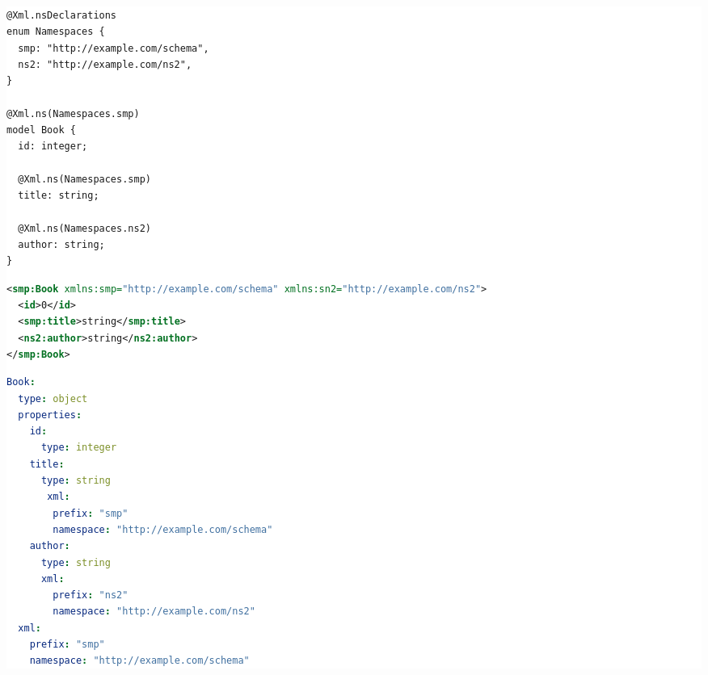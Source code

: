 </td>
</tr>


<tr>
<td>

```tsp
@Xml.nsDeclarations
enum Namespaces {
  smp: "http://example.com/schema",
  ns2: "http://example.com/ns2",
}

@Xml.ns(Namespaces.smp)
model Book {
  id: integer;

  @Xml.ns(Namespaces.smp)
  title: string;

  @Xml.ns(Namespaces.ns2)
  author: string;
}
```

</td>
<td>

```xml
<smp:Book xmlns:smp="http://example.com/schema" xmlns:sn2="http://example.com/ns2">
  <id>0</id>
  <smp:title>string</smp:title>
  <ns2:author>string</ns2:author>
</smp:Book>
```

</td>
<td>

```yaml
Book:
  type: object
  properties:
    id:
      type: integer
    title:
      type: string
       xml:
        prefix: "smp"
        namespace: "http://example.com/schema"
    author:
      type: string
      xml:
        prefix: "ns2"
        namespace: "http://example.com/ns2"
  xml:
    prefix: "smp"
    namespace: "http://example.com/schema"
```
